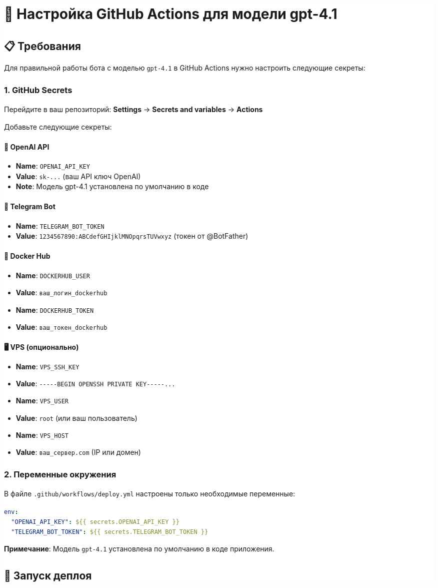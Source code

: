 # 🔧 Настройка GitHub Actions для модели gpt-4.1

## 📋 Требования

Для правильной работы бота с моделью `gpt-4.1` в GitHub Actions нужно настроить следующие секреты:

### 1. GitHub Secrets

Перейдите в ваш репозиторий:
**Settings** → **Secrets and variables** → **Actions**

Добавьте следующие секреты:

#### 🔑 OpenAI API
- **Name**: `OPENAI_API_KEY`
- **Value**: `sk-...` (ваш API ключ OpenAI)
- **Note**: Модель gpt-4.1 установлена по умолчанию в коде

#### 🤖 Telegram Bot
- **Name**: `TELEGRAM_BOT_TOKEN`
- **Value**: `1234567890:ABCdefGHIjklMNOpqrsTUVwxyz` (токен от @BotFather)

#### 🐳 Docker Hub
- **Name**: `DOCKERHUB_USER`
- **Value**: `ваш_логин_dockerhub`

- **Name**: `DOCKERHUB_TOKEN`
- **Value**: `ваш_токен_dockerhub`

#### 🖥️ VPS (опционально)
- **Name**: `VPS_SSH_KEY`
- **Value**: `-----BEGIN OPENSSH PRIVATE KEY-----...`

- **Name**: `VPS_USER`
- **Value**: `root` (или ваш пользователь)

- **Name**: `VPS_HOST`
- **Value**: `ваш_сервер.com` (IP или домен)

### 2. Переменные окружения

В файле `.github/workflows/deploy.yml` настроены только необходимые переменные:

```yaml
env:
  "OPENAI_API_KEY": ${{ secrets.OPENAI_API_KEY }}
  "TELEGRAM_BOT_TOKEN": ${{ secrets.TELEGRAM_BOT_TOKEN }}
```

**Примечание**: Модель `gpt-4.1` установлена по умолчанию в коде приложения.

## 🚀 Запуск деплоя
